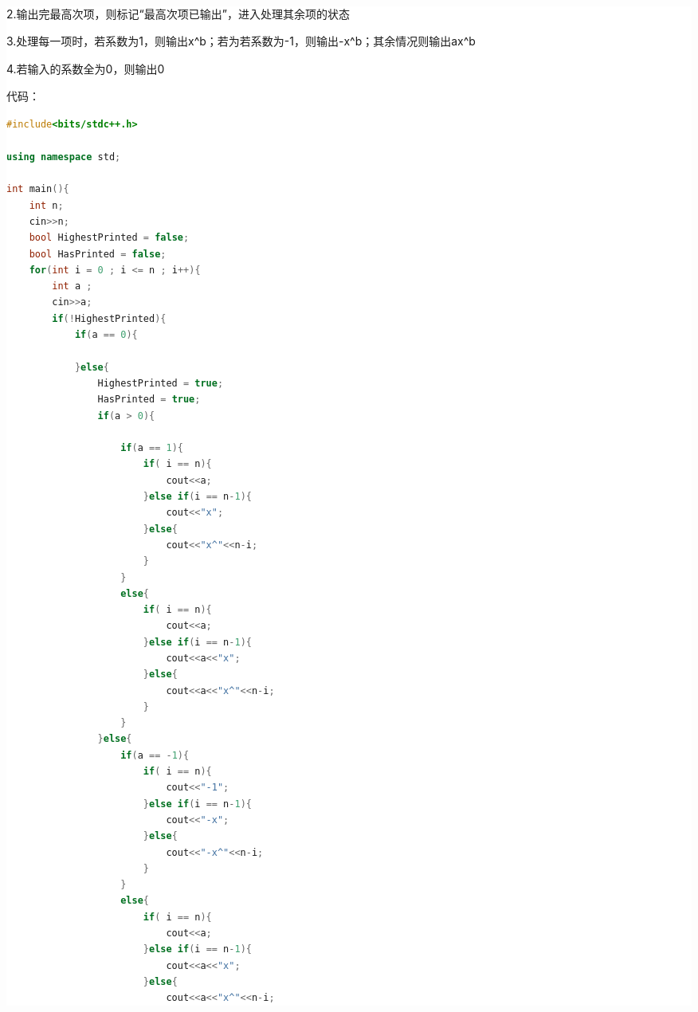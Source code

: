 2.输出完最高次项，则标记“最高次项已输出”，进入处理其余项的状态

3.处理每一项时，若系数为1，则输出x^b；若为若系数为-1，则输出-x^b；其余情况则输出ax^b

4.若输入的系数全为0，则输出0



代码：

```c++
#include<bits/stdc++.h>

using namespace std;

int main(){
	int n;
	cin>>n;
	bool HighestPrinted = false;
	bool HasPrinted = false;
	for(int i = 0 ; i <= n ; i++){
		int a ;
		cin>>a;
		if(!HighestPrinted){
			if(a == 0){
				
			}else{
				HighestPrinted = true;
				HasPrinted = true;
				if(a > 0){
					
					if(a == 1){
						if( i == n){
							cout<<a;
						}else if(i == n-1){
							cout<<"x";
						}else{
							cout<<"x^"<<n-i;
						}
					}
					else{
						if( i == n){
							cout<<a;
						}else if(i == n-1){
							cout<<a<<"x";
						}else{
							cout<<a<<"x^"<<n-i;
						}
					}
				}else{
					if(a == -1){
						if( i == n){
							cout<<"-1";
						}else if(i == n-1){
							cout<<"-x";
						}else{
							cout<<"-x^"<<n-i;
						}
					}
					else{
						if( i == n){
							cout<<a;
						}else if(i == n-1){
							cout<<a<<"x";
						}else{
							cout<<a<<"x^"<<n-i;
```